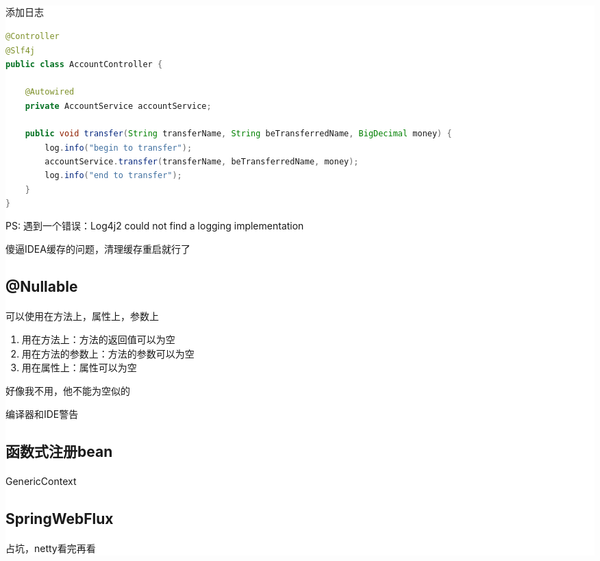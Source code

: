 添加日志

```java
@Controller
@Slf4j
public class AccountController {

    @Autowired
    private AccountService accountService;

    public void transfer(String transferName, String beTransferredName, BigDecimal money) {
        log.info("begin to transfer");
        accountService.transfer(transferName, beTransferredName, money);
        log.info("end to transfer");
    }
}
```

PS: 遇到一个错误：Log4j2 could not find a logging implementation

傻逼IDEA缓存的问题，清理缓存重启就行了

## @Nullable

可以使用在方法上，属性上，参数上

1. 用在方法上：方法的返回值可以为空
2. 用在方法的参数上：方法的参数可以为空
3. 用在属性上：属性可以为空

好像我不用，他不能为空似的

编译器和IDE警告

## 函数式注册bean

GenericContext

## SpringWebFlux

占坑，netty看完再看

